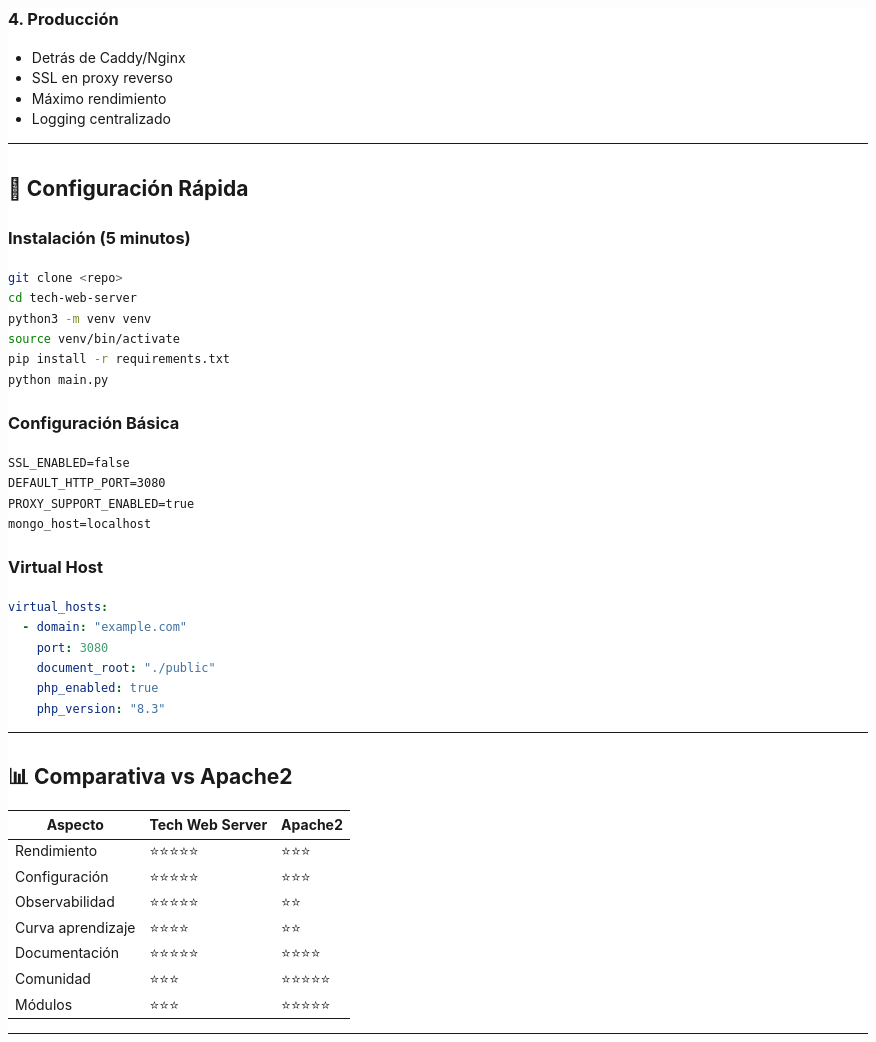 ### 4. Producción
- Detrás de Caddy/Nginx
- SSL en proxy reverso
- Máximo rendimiento
- Logging centralizado

---

## 🔧 Configuración Rápida

### Instalación (5 minutos)
```bash
git clone <repo>
cd tech-web-server
python3 -m venv venv
source venv/bin/activate
pip install -r requirements.txt
python main.py
```

### Configuración Básica
```env
SSL_ENABLED=false
DEFAULT_HTTP_PORT=3080
PROXY_SUPPORT_ENABLED=true
mongo_host=localhost
```

### Virtual Host
```yaml
virtual_hosts:
  - domain: "example.com"
    port: 3080
    document_root: "./public"
    php_enabled: true
    php_version: "8.3"
```

---

## 📊 Comparativa vs Apache2

| Aspecto | Tech Web Server | Apache2 |
|---------|-----------------|---------|
| Rendimiento | ⭐⭐⭐⭐⭐ | ⭐⭐⭐ |
| Configuración | ⭐⭐⭐⭐⭐ | ⭐⭐⭐ |
| Observabilidad | ⭐⭐⭐⭐⭐ | ⭐⭐ |
| Curva aprendizaje | ⭐⭐⭐⭐ | ⭐⭐ |
| Documentación | ⭐⭐⭐⭐⭐ | ⭐⭐⭐⭐ |
| Comunidad | ⭐⭐⭐ | ⭐⭐⭐⭐⭐ |
| Módulos | ⭐⭐⭐ | ⭐⭐⭐⭐⭐ |

---
